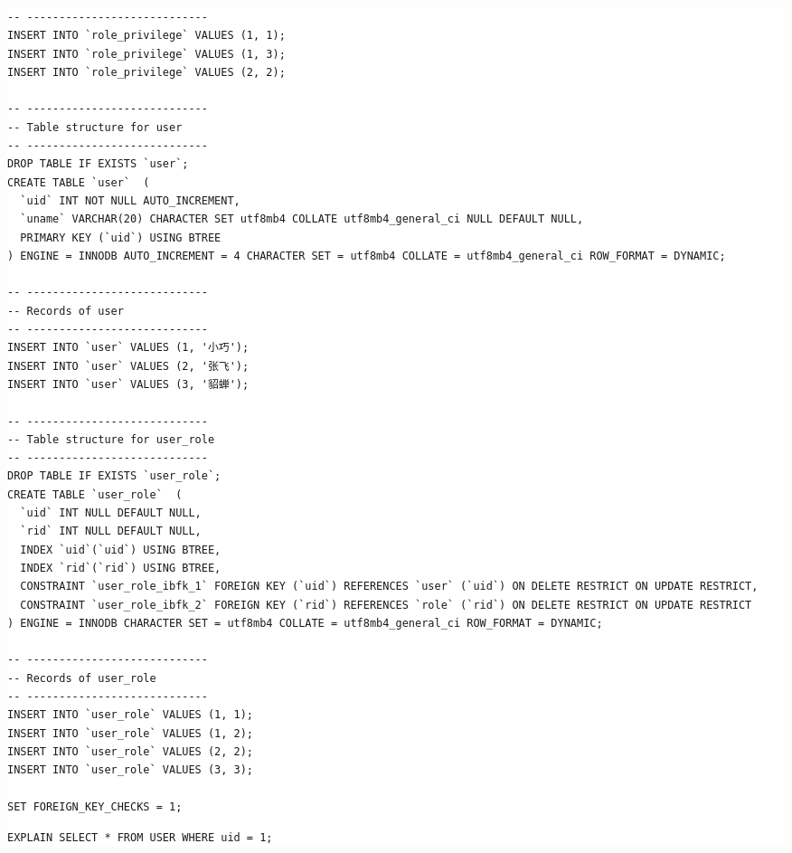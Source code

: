 ```mysql
-- ----------------------------
INSERT INTO `role_privilege` VALUES (1, 1);
INSERT INTO `role_privilege` VALUES (1, 3);
INSERT INTO `role_privilege` VALUES (2, 2);

-- ----------------------------
-- Table structure for user
-- ----------------------------
DROP TABLE IF EXISTS `user`;
CREATE TABLE `user`  (
  `uid` INT NOT NULL AUTO_INCREMENT,
  `uname` VARCHAR(20) CHARACTER SET utf8mb4 COLLATE utf8mb4_general_ci NULL DEFAULT NULL,
  PRIMARY KEY (`uid`) USING BTREE
) ENGINE = INNODB AUTO_INCREMENT = 4 CHARACTER SET = utf8mb4 COLLATE = utf8mb4_general_ci ROW_FORMAT = DYNAMIC;

-- ----------------------------
-- Records of user
-- ----------------------------
INSERT INTO `user` VALUES (1, '小巧');
INSERT INTO `user` VALUES (2, '张飞');
INSERT INTO `user` VALUES (3, '貂蝉');

-- ----------------------------
-- Table structure for user_role
-- ----------------------------
DROP TABLE IF EXISTS `user_role`;
CREATE TABLE `user_role`  (
  `uid` INT NULL DEFAULT NULL,
  `rid` INT NULL DEFAULT NULL,
  INDEX `uid`(`uid`) USING BTREE,
  INDEX `rid`(`rid`) USING BTREE,
  CONSTRAINT `user_role_ibfk_1` FOREIGN KEY (`uid`) REFERENCES `user` (`uid`) ON DELETE RESTRICT ON UPDATE RESTRICT,
  CONSTRAINT `user_role_ibfk_2` FOREIGN KEY (`rid`) REFERENCES `role` (`rid`) ON DELETE RESTRICT ON UPDATE RESTRICT
) ENGINE = INNODB CHARACTER SET = utf8mb4 COLLATE = utf8mb4_general_ci ROW_FORMAT = DYNAMIC;

-- ----------------------------
-- Records of user_role
-- ----------------------------
INSERT INTO `user_role` VALUES (1, 1);
INSERT INTO `user_role` VALUES (1, 2);
INSERT INTO `user_role` VALUES (2, 2);
INSERT INTO `user_role` VALUES (3, 3);

SET FOREIGN_KEY_CHECKS = 1;
```

```mysql
EXPLAIN SELECT * FROM USER WHERE uid = 1;
```
